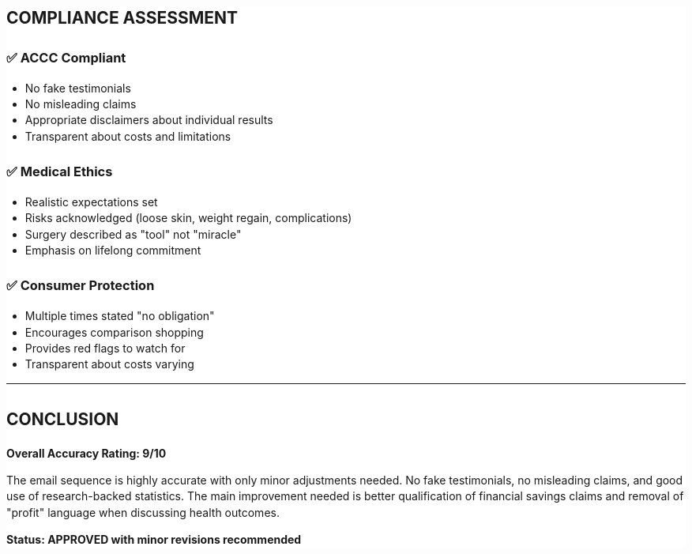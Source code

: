 
## COMPLIANCE ASSESSMENT

### ✅ ACCC Compliant
- No fake testimonials
- No misleading claims
- Appropriate disclaimers about individual results
- Transparent about costs and limitations

### ✅ Medical Ethics
- Realistic expectations set
- Risks acknowledged (loose skin, weight regain, complications)
- Surgery described as "tool" not "miracle"
- Emphasis on lifelong commitment

### ✅ Consumer Protection
- Multiple times stated "no obligation"
- Encourages comparison shopping
- Provides red flags to watch for
- Transparent about costs varying

---

## CONCLUSION

**Overall Accuracy Rating: 9/10**

The email sequence is highly accurate with only minor adjustments needed. No fake testimonials, no misleading claims, and good use of research-backed statistics. The main improvement needed is better qualification of financial savings claims and removal of "profit" language when discussing health outcomes.

**Status: APPROVED with minor revisions recommended**
